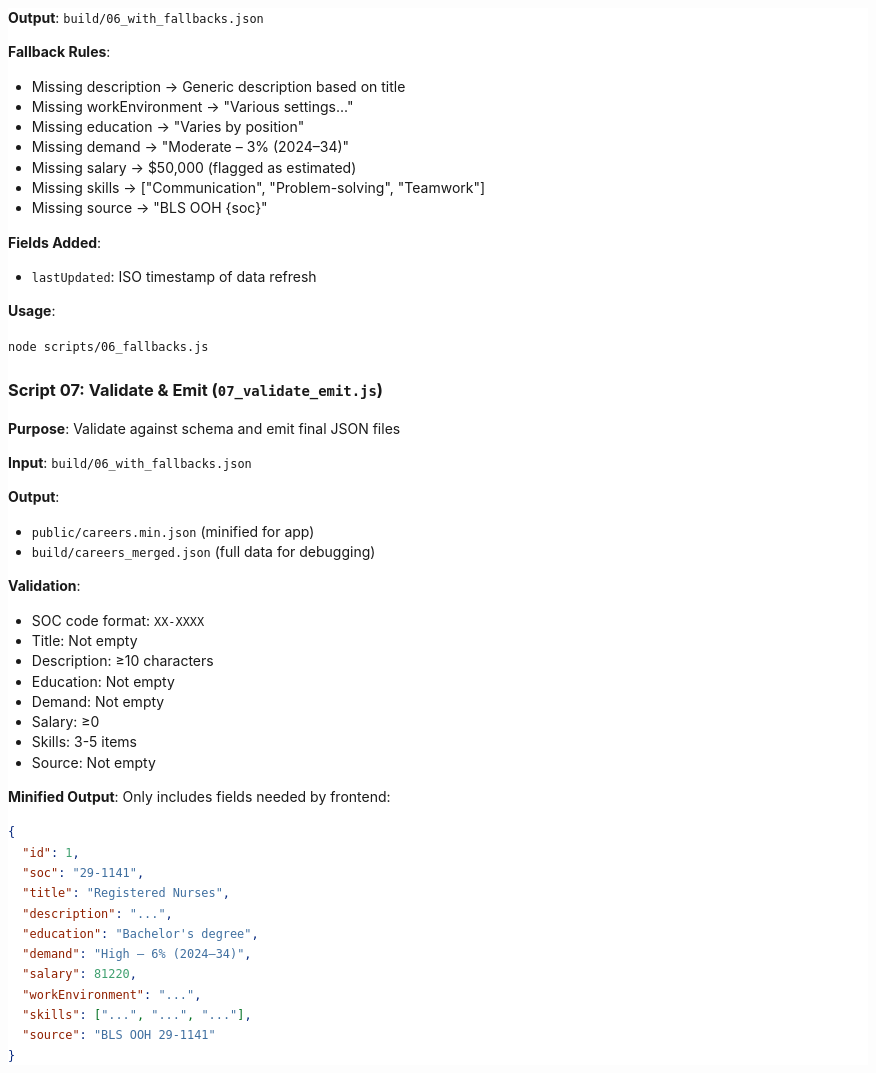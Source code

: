 **Output**: `build/06_with_fallbacks.json`

**Fallback Rules**:
- Missing description → Generic description based on title
- Missing workEnvironment → "Various settings..."
- Missing education → "Varies by position"
- Missing demand → "Moderate – 3% (2024–34)"
- Missing salary → $50,000 (flagged as estimated)
- Missing skills → ["Communication", "Problem-solving", "Teamwork"]
- Missing source → "BLS OOH {soc}"

**Fields Added**:
- `lastUpdated`: ISO timestamp of data refresh

**Usage**:
```bash
node scripts/06_fallbacks.js
```

### Script 07: Validate & Emit (`07_validate_emit.js`)

**Purpose**: Validate against schema and emit final JSON files

**Input**: `build/06_with_fallbacks.json`

**Output**:
- `public/careers.min.json` (minified for app)
- `build/careers_merged.json` (full data for debugging)

**Validation**:
- SOC code format: `XX-XXXX`
- Title: Not empty
- Description: ≥10 characters
- Education: Not empty
- Demand: Not empty
- Salary: ≥0
- Skills: 3-5 items
- Source: Not empty

**Minified Output**:
Only includes fields needed by frontend:
```json
{
  "id": 1,
  "soc": "29-1141",
  "title": "Registered Nurses",
  "description": "...",
  "education": "Bachelor's degree",
  "demand": "High – 6% (2024–34)",
  "salary": 81220,
  "workEnvironment": "...",
  "skills": ["...", "...", "..."],
  "source": "BLS OOH 29-1141"
}
```
